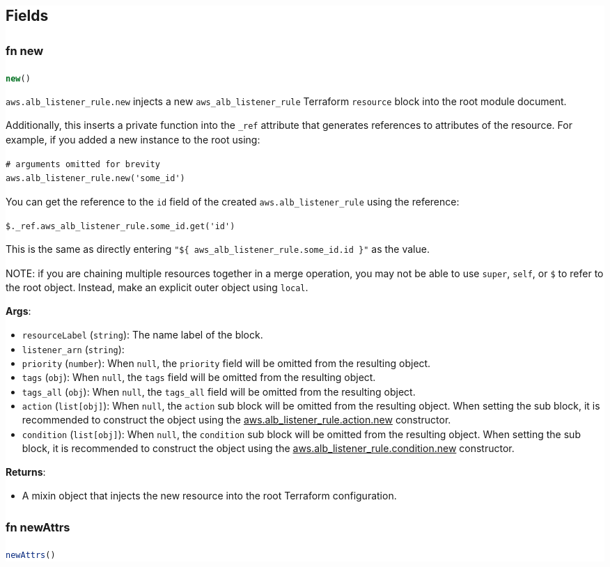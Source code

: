 ## Fields

### fn new

```ts
new()
```


`aws.alb_listener_rule.new` injects a new `aws_alb_listener_rule` Terraform `resource`
block into the root module document.

Additionally, this inserts a private function into the `_ref` attribute that generates references to attributes of the
resource. For example, if you added a new instance to the root using:

    # arguments omitted for brevity
    aws.alb_listener_rule.new('some_id')

You can get the reference to the `id` field of the created `aws.alb_listener_rule` using the reference:

    $._ref.aws_alb_listener_rule.some_id.get('id')

This is the same as directly entering `"${ aws_alb_listener_rule.some_id.id }"` as the value.

NOTE: if you are chaining multiple resources together in a merge operation, you may not be able to use `super`, `self`,
or `$` to refer to the root object. Instead, make an explicit outer object using `local`.

**Args**:
  - `resourceLabel` (`string`): The name label of the block.
  - `listener_arn` (`string`): 
  - `priority` (`number`):  When `null`, the `priority` field will be omitted from the resulting object.
  - `tags` (`obj`):  When `null`, the `tags` field will be omitted from the resulting object.
  - `tags_all` (`obj`):  When `null`, the `tags_all` field will be omitted from the resulting object.
  - `action` (`list[obj]`):  When `null`, the `action` sub block will be omitted from the resulting object. When setting the sub block, it is recommended to construct the object using the [aws.alb_listener_rule.action.new](#fn-actionnew) constructor.
  - `condition` (`list[obj]`):  When `null`, the `condition` sub block will be omitted from the resulting object. When setting the sub block, it is recommended to construct the object using the [aws.alb_listener_rule.condition.new](#fn-conditionnew) constructor.

**Returns**:
- A mixin object that injects the new resource into the root Terraform configuration.


### fn newAttrs

```ts
newAttrs()
```

